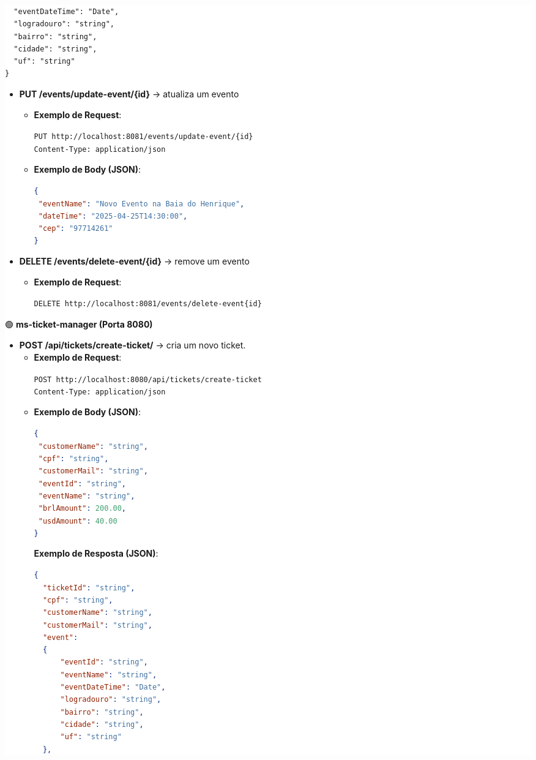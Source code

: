       "eventDateTime": "Date",
      "logradouro": "string",
      "bairro": "string",
      "cidade": "string",
      "uf": "string"
    }

- **PUT /events/update-event/{id}** → atualiza um evento
  - **Exemplo de Request**:
    ```http
    PUT http://localhost:8081/events/update-event/{id}
    Content-Type: application/json
    ```
  - **Exemplo de Body (JSON)**:
    ```json
    {
     "eventName": "Novo Evento na Baia do Henrique",
     "dateTime": "2025-04-25T14:30:00",
     "cep": "97714261"
    }
    ```

- **DELETE /events/delete-event/{id}** → remove um evento
  - **Exemplo de Request**:
    ```http
    DELETE http://localhost:8081/events/delete-event{id}
    ```

🟢 **ms-ticket-manager (Porta 8080)**

- **POST /api/tickets/create-ticket/** → cria um novo ticket.
  - **Exemplo de Request**:
    ```http
    POST http://localhost:8080/api/tickets/create-ticket
    Content-Type: application/json
    ```
  - **Exemplo de Body (JSON)**:
    ```json
    {
     "customerName": "string",
     "cpf": "string",
     "customerMail": "string",
     "eventId": "string",
     "eventName": "string",
     "brlAmount": 200.00,
     "usdAmount": 40.00
    }
    ```
    **Exemplo de Resposta (JSON)**:
    ```json
    {
      "ticketId": "string",
      "cpf": "string",
      "customerName": "string",
      "customerMail": "string",
      "event": 
      {
          "eventId": "string",
          "eventName": "string",
          "eventDateTime": "Date",
          "logradouro": "string",
          "bairro": "string",
          "cidade": "string",
          "uf": "string"
      },